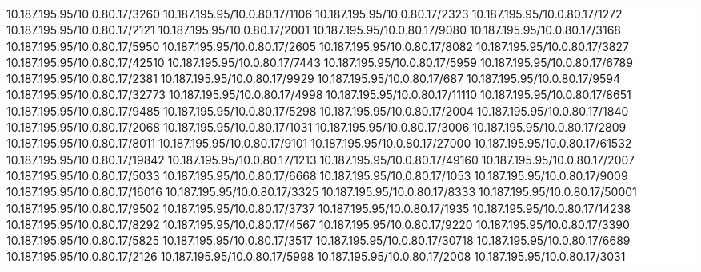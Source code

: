 10.187.195.95/10.0.80.17/3260
10.187.195.95/10.0.80.17/1106
10.187.195.95/10.0.80.17/2323
10.187.195.95/10.0.80.17/1272
10.187.195.95/10.0.80.17/2121
10.187.195.95/10.0.80.17/2001
10.187.195.95/10.0.80.17/9080
10.187.195.95/10.0.80.17/3168
10.187.195.95/10.0.80.17/5950
10.187.195.95/10.0.80.17/2605
10.187.195.95/10.0.80.17/8082
10.187.195.95/10.0.80.17/3827
10.187.195.95/10.0.80.17/42510
10.187.195.95/10.0.80.17/7443
10.187.195.95/10.0.80.17/5959
10.187.195.95/10.0.80.17/6789
10.187.195.95/10.0.80.17/2381
10.187.195.95/10.0.80.17/9929
10.187.195.95/10.0.80.17/687
10.187.195.95/10.0.80.17/9594
10.187.195.95/10.0.80.17/32773
10.187.195.95/10.0.80.17/4998
10.187.195.95/10.0.80.17/11110
10.187.195.95/10.0.80.17/8651
10.187.195.95/10.0.80.17/9485
10.187.195.95/10.0.80.17/5298
10.187.195.95/10.0.80.17/2004
10.187.195.95/10.0.80.17/1840
10.187.195.95/10.0.80.17/2068
10.187.195.95/10.0.80.17/1031
10.187.195.95/10.0.80.17/3006
10.187.195.95/10.0.80.17/2809
10.187.195.95/10.0.80.17/8011
10.187.195.95/10.0.80.17/9101
10.187.195.95/10.0.80.17/27000
10.187.195.95/10.0.80.17/61532
10.187.195.95/10.0.80.17/19842
10.187.195.95/10.0.80.17/1213
10.187.195.95/10.0.80.17/49160
10.187.195.95/10.0.80.17/2007
10.187.195.95/10.0.80.17/5033
10.187.195.95/10.0.80.17/6668
10.187.195.95/10.0.80.17/1053
10.187.195.95/10.0.80.17/9009
10.187.195.95/10.0.80.17/16016
10.187.195.95/10.0.80.17/3325
10.187.195.95/10.0.80.17/8333
10.187.195.95/10.0.80.17/50001
10.187.195.95/10.0.80.17/9502
10.187.195.95/10.0.80.17/3737
10.187.195.95/10.0.80.17/1935
10.187.195.95/10.0.80.17/14238
10.187.195.95/10.0.80.17/8292
10.187.195.95/10.0.80.17/4567
10.187.195.95/10.0.80.17/9220
10.187.195.95/10.0.80.17/3390
10.187.195.95/10.0.80.17/5825
10.187.195.95/10.0.80.17/3517
10.187.195.95/10.0.80.17/30718
10.187.195.95/10.0.80.17/6689
10.187.195.95/10.0.80.17/2126
10.187.195.95/10.0.80.17/5998
10.187.195.95/10.0.80.17/2008
10.187.195.95/10.0.80.17/3031